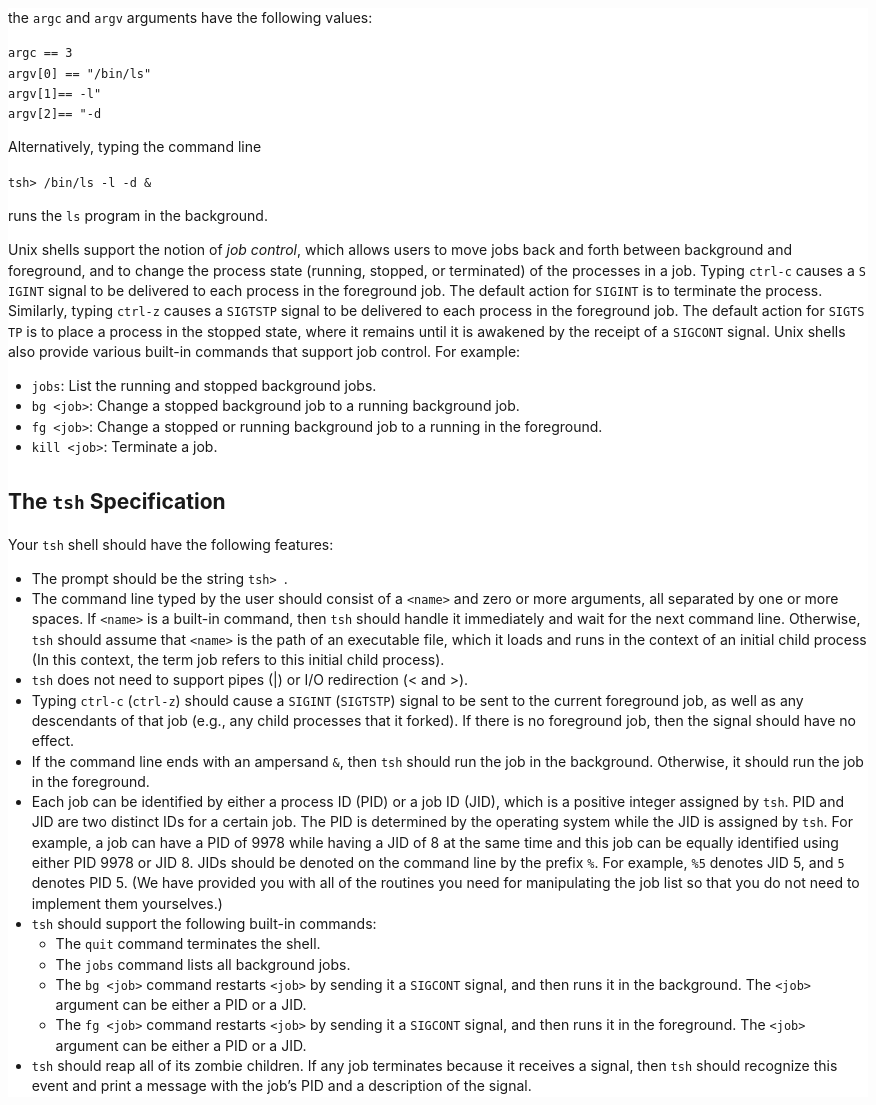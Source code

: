 the `argc` and `argv` arguments have the following values:
```
argc == 3
argv[0] == "/bin/ls"
argv[1]== -l"
argv[2]== "-d
```

Alternatively, typing the command line
```shell
tsh> /bin/ls -l -d &
```

runs the `ls` program in the background. 

Unix shells support the notion of *job control*, which allows users to move jobs back and forth between background and foreground, and to change the process state (running, stopped, or terminated) of the processes in a job. Typing `ctrl-c` causes a `SIGINT` signal to be delivered to each process in the foreground job. The default action for `SIGINT` is to terminate the process. Similarly, typing `ctrl-z` causes a `SIGTSTP` signal to be delivered to each process in the foreground job. The default action for `SIGTSTP` is to place a process in the stopped state, where it remains until it is awakened by the receipt of a `SIGCONT` signal. Unix shells also provide various built-in commands that support job control. For example:

* `jobs`: List the running and stopped background jobs. 
* `bg <job>`: Change a stopped background job to a running background job. 
* `fg <job>`: Change a stopped or running background job to a running in the foreground. 
* `kill <job>`: Terminate a job.

## The `tsh` Specification
Your `tsh` shell should have the following features:

* The prompt should be the string `tsh> `.
* The command line typed by the user should consist of a `<name>` and zero or more arguments, all separated by one or more spaces. If `<name>` is a built-in command, then `tsh` should handle it immediately and wait for the next command line. Otherwise, `tsh` should assume that `<name>` is the path of an executable file, which it loads and runs in the context of an initial child process (In this context, the term job refers to this initial child process).
* `tsh` does not need to support pipes (|) or I/O redirection (< and >). 
* Typing `ctrl-c` (`ctrl-z`) should cause a `SIGINT` (`SIGTSTP`) signal to be sent to the current foreground job, as well as any descendants of that job (e.g., any child processes that it forked). If there is no foreground job, then the signal should have no effect. 
* If the command line ends with an ampersand `&`, then `tsh` should run the job in the background. Otherwise, it should run the job in the foreground. 
* Each job can be identified by either a process ID (PID) or a job ID (JID), which is a positive integer assigned by `tsh`. PID and JID are two distinct IDs for a certain job. The PID is determined by the operating system while the JID is assigned by `tsh`. For example, a job can have a PID of 9978 while having a JID of 8 at the same time and this job can be equally identified using either PID 9978 or JID 8. JIDs should be denoted on the command line by the prefix `%`. For example, `%5` denotes JID 5, and `5` denotes PID 5. (We have provided you with all of the routines you need for manipulating the job list so that you do not need to implement them yourselves.) 
* `tsh` should support the following built-in commands: 
    - The `quit` command terminates the shell. 
    - The `jobs` command lists all background jobs. 
    - The `bg <job>` command restarts `<job>` by sending it a `SIGCONT` signal, and then runs it in the background. The `<job>` argument can be either a PID or a JID. 
    - The `fg <job>` command restarts `<job>` by sending it a `SIGCONT` signal, and then runs it in the foreground. The `<job>` argument can be either a PID or a JID. 
* `tsh` should reap all of its zombie children. If any job terminates because it receives a signal, then `tsh` should recognize this event and print a message with the job’s PID and a description of the signal.
